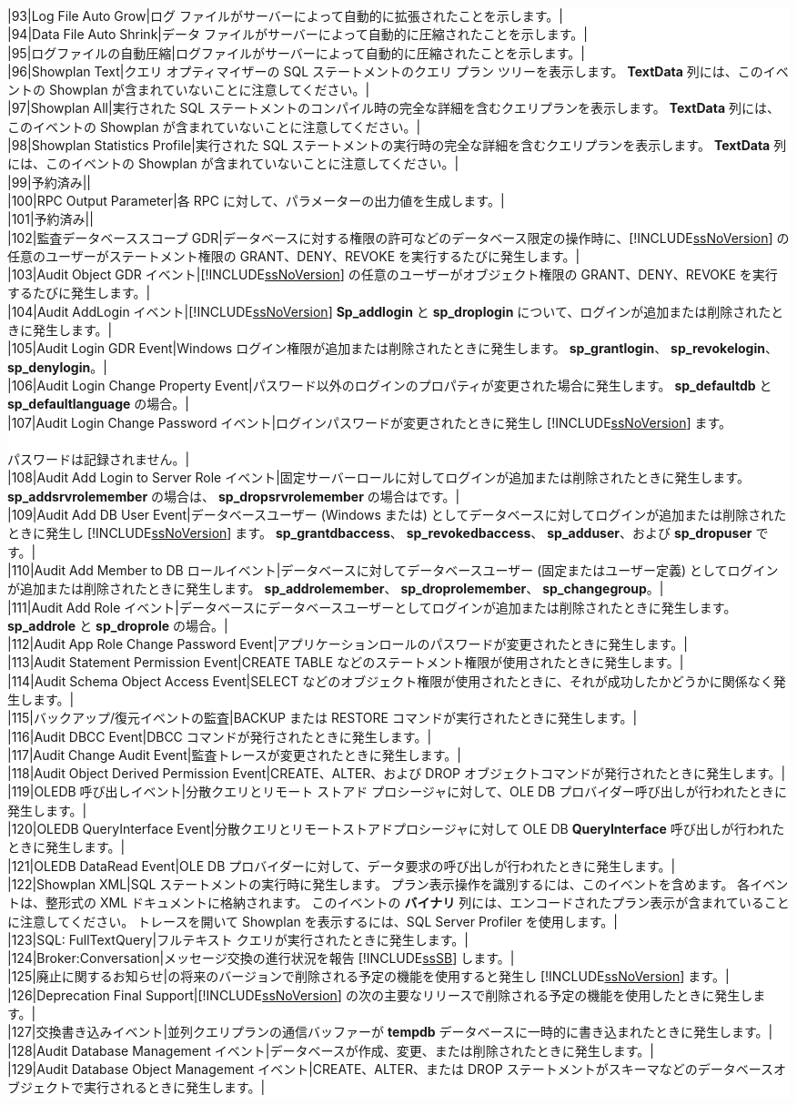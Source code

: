 |93|Log File Auto Grow|ログ ファイルがサーバーによって自動的に拡張されたことを示します。|  
|94|Data File Auto Shrink|データ ファイルがサーバーによって自動的に圧縮されたことを示します。|  
|95|ログファイルの自動圧縮|ログファイルがサーバーによって自動的に圧縮されたことを示します。|  
|96|Showplan Text|クエリ オプティマイザーの SQL ステートメントのクエリ プラン ツリーを表示します。 **TextData** 列には、このイベントの Showplan が含まれていないことに注意してください。|  
|97|Showplan All|実行された SQL ステートメントのコンパイル時の完全な詳細を含むクエリプランを表示します。 **TextData** 列には、このイベントの Showplan が含まれていないことに注意してください。|  
|98|Showplan Statistics Profile|実行された SQL ステートメントの実行時の完全な詳細を含むクエリプランを表示します。 **TextData** 列には、このイベントの Showplan が含まれていないことに注意してください。|  
|99|予約済み||  
|100|RPC Output Parameter|各 RPC に対して、パラメーターの出力値を生成します。|  
|101|予約済み||  
|102|監査データベーススコープ GDR|データベースに対する権限の許可などのデータベース限定の操作時に、[!INCLUDE[ssNoVersion](../../includes/ssnoversion-md.md)] の任意のユーザーがステートメント権限の GRANT、DENY、REVOKE を実行するたびに発生します。|  
|103|Audit Object GDR イベント|[!INCLUDE[ssNoVersion](../../includes/ssnoversion-md.md)] の任意のユーザーがオブジェクト権限の GRANT、DENY、REVOKE を実行するたびに発生します。|  
|104|Audit AddLogin イベント|[!INCLUDE[ssNoVersion](../../includes/ssnoversion-md.md)] **Sp_addlogin** と **sp_droplogin** について、ログインが追加または削除されたときに発生します。|  
|105|Audit Login GDR Event|Windows ログイン権限が追加または削除されたときに発生します。 **sp_grantlogin**、 **sp_revokelogin**、 **sp_denylogin**。|  
|106|Audit Login Change Property Event|パスワード以外のログインのプロパティが変更された場合に発生します。 **sp_defaultdb** と **sp_defaultlanguage** の場合。|  
|107|Audit Login Change Password イベント|ログインパスワードが変更されたときに発生し [!INCLUDE[ssNoVersion](../../includes/ssnoversion-md.md)] ます。<br /><br /> パスワードは記録されません。|  
|108|Audit Add Login to Server Role イベント|固定サーバーロールに対してログインが追加または削除されたときに発生します。 **sp_addsrvrolemember** の場合は、 **sp_dropsrvrolemember** の場合はです。|  
|109|Audit Add DB User Event|データベースユーザー (Windows または) としてデータベースに対してログインが追加または削除されたときに発生し [!INCLUDE[ssNoVersion](../../includes/ssnoversion-md.md)] ます。 **sp_grantdbaccess**、 **sp_revokedbaccess**、 **sp_adduser**、および **sp_dropuser** です。|  
|110|Audit Add Member to DB ロールイベント|データベースに対してデータベースユーザー (固定またはユーザー定義) としてログインが追加または削除されたときに発生します。 **sp_addrolemember**、 **sp_droprolemember**、 **sp_changegroup**。|  
|111|Audit Add Role イベント|データベースにデータベースユーザーとしてログインが追加または削除されたときに発生します。 **sp_addrole** と **sp_droprole** の場合。|  
|112|Audit App Role Change Password Event|アプリケーションロールのパスワードが変更されたときに発生します。|  
|113|Audit Statement Permission Event|CREATE TABLE などのステートメント権限が使用されたときに発生します。|  
|114|Audit Schema Object Access Event|SELECT などのオブジェクト権限が使用されたときに、それが成功したかどうかに関係なく発生します。|  
|115|バックアップ/復元イベントの監査|BACKUP または RESTORE コマンドが実行されたときに発生します。|  
|116|Audit DBCC Event|DBCC コマンドが発行されたときに発生します。|  
|117|Audit Change Audit Event|監査トレースが変更されたときに発生します。|  
|118|Audit Object Derived Permission Event|CREATE、ALTER、および DROP オブジェクトコマンドが発行されたときに発生します。|  
|119|OLEDB 呼び出しイベント|分散クエリとリモート ストアド プロシージャに対して、OLE DB プロバイダー呼び出しが行われたときに発生します。|  
|120|OLEDB QueryInterface Event|分散クエリとリモートストアドプロシージャに対して OLE DB **QueryInterface** 呼び出しが行われたときに発生します。|  
|121|OLEDB DataRead Event|OLE DB プロバイダーに対して、データ要求の呼び出しが行われたときに発生します。|  
|122|Showplan XML|SQL ステートメントの実行時に発生します。 プラン表示操作を識別するには、このイベントを含めます。 各イベントは、整形式の XML ドキュメントに格納されます。 このイベントの **バイナリ** 列には、エンコードされたプラン表示が含まれていることに注意してください。 トレースを開いて Showplan を表示するには、SQL Server Profiler を使用します。|  
|123|SQL: FullTextQuery|フルテキスト クエリが実行されたときに発生します。|  
|124|Broker:Conversation|メッセージ交換の進行状況を報告 [!INCLUDE[ssSB](../../includes/sssb-md.md)] します。|  
|125|廃止に関するお知らせ|の将来のバージョンで削除される予定の機能を使用すると発生し [!INCLUDE[ssNoVersion](../../includes/ssnoversion-md.md)] ます。|  
|126|Deprecation Final Support|[!INCLUDE[ssNoVersion](../../includes/ssnoversion-md.md)] の次の主要なリリースで削除される予定の機能を使用したときに発生します。|  
|127|交換書き込みイベント|並列クエリプランの通信バッファーが **tempdb** データベースに一時的に書き込まれたときに発生します。|  
|128|Audit Database Management イベント|データベースが作成、変更、または削除されたときに発生します。|  
|129|Audit Database Object Management イベント|CREATE、ALTER、または DROP ステートメントがスキーマなどのデータベースオブジェクトで実行されるときに発生します。|  